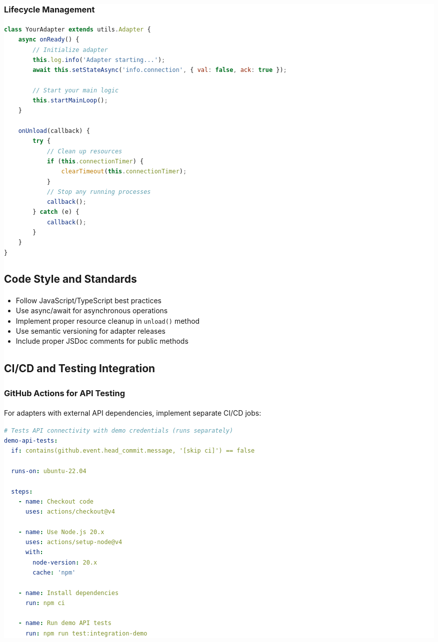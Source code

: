 ### Lifecycle Management
```javascript
class YourAdapter extends utils.Adapter {
    async onReady() {
        // Initialize adapter
        this.log.info('Adapter starting...');
        await this.setStateAsync('info.connection', { val: false, ack: true });
        
        // Start your main logic
        this.startMainLoop();
    }

    onUnload(callback) {
        try {
            // Clean up resources
            if (this.connectionTimer) {
                clearTimeout(this.connectionTimer);
            }
            // Stop any running processes
            callback();
        } catch (e) {
            callback();
        }
    }
}
```

## Code Style and Standards

- Follow JavaScript/TypeScript best practices
- Use async/await for asynchronous operations
- Implement proper resource cleanup in `unload()` method
- Use semantic versioning for adapter releases
- Include proper JSDoc comments for public methods

## CI/CD and Testing Integration

### GitHub Actions for API Testing
For adapters with external API dependencies, implement separate CI/CD jobs:

```yaml
# Tests API connectivity with demo credentials (runs separately)
demo-api-tests:
  if: contains(github.event.head_commit.message, '[skip ci]') == false
  
  runs-on: ubuntu-22.04
  
  steps:
    - name: Checkout code
      uses: actions/checkout@v4
      
    - name: Use Node.js 20.x
      uses: actions/setup-node@v4
      with:
        node-version: 20.x
        cache: 'npm'
        
    - name: Install dependencies
      run: npm ci
      
    - name: Run demo API tests
      run: npm run test:integration-demo
```